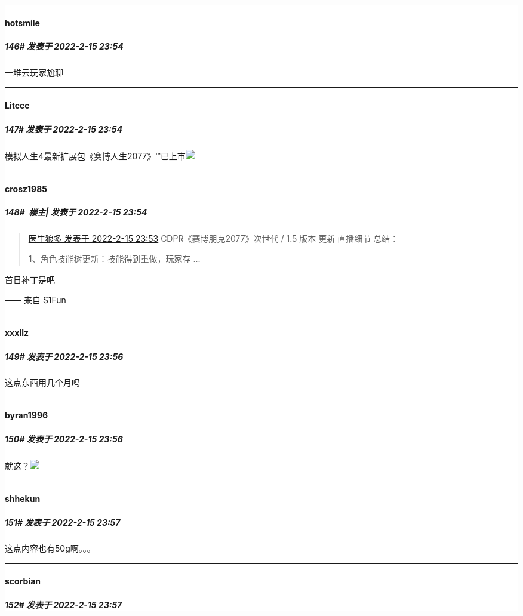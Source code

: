 *****

####  hotsmile  
##### 146#       发表于 2022-2-15 23:54

一堆云玩家尬聊

*****

####  Litccc  
##### 147#       发表于 2022-2-15 23:54

模拟人生4最新扩展包《赛博人生2077》™已上市<img src="https://static.saraba1st.com/image/smiley/face2017/037.png" referrerpolicy="no-referrer">

*****

####  crosz1985  
##### 148#         楼主| 发表于 2022-2-15 23:54

<blockquote><a href="httphttps://bbs.saraba1st.com/2b/forum.php?mod=redirect&amp;goto=findpost&amp;pid=54704481&amp;ptid=2052604" target="_blank">医生狼多 发表于 2022-2-15 23:53</a>
CDPR《赛博朋克2077》次世代 / 1.5 版本 更新 直播细节 总结：

1、角色技能树更新：技能得到重做，玩家存 ...</blockquote>
首日补丁是吧

—— 来自 [S1Fun](https://s1fun.koalcat.com)

*****

####  xxxllz  
##### 149#       发表于 2022-2-15 23:56

这点东西用几个月吗

*****

####  byran1996  
##### 150#       发表于 2022-2-15 23:56

就这？<img src="https://static.saraba1st.com/image/smiley/face2017/034.png" referrerpolicy="no-referrer">



*****

####  shhekun  
##### 151#       发表于 2022-2-15 23:57

这点内容也有50g啊。。。

*****

####  scorbian  
##### 152#       发表于 2022-2-15 23:57
